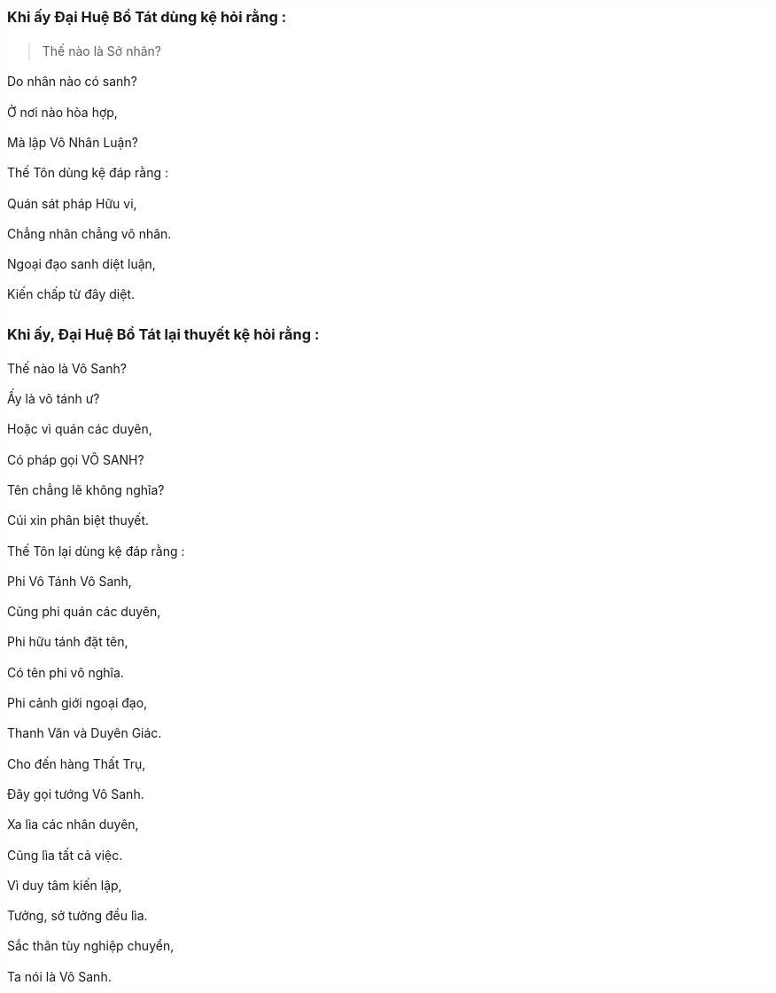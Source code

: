 ### Khi ấy Đại Huệ Bồ Tát dùng kệ hỏi rằng :

> Thế nào là Sở nhân?

Do nhân nào có sanh?

Ở nơi nào hòa hợp,

Mà lập Vô Nhân Luận?

Thế Tôn dùng kệ đáp rằng :

Quán sát pháp Hữu vi,

Chẳng nhân chẳng vô nhân.

Ngoại đạo sanh diệt luận,

Kiến chấp từ đây diệt.

### Khi ấy, Đại Huệ Bồ Tát lại thuyết kệ hỏi rằng :

Thế nào là Vô Sanh?

Ấy là vô tánh ư?

Hoặc vì quán các duyên,

Có pháp gọi VÔ SANH?

Tên chẳng lẽ không nghĩa?

Cúi xin phân biệt thuyết.

Thế Tôn lại dùng kệ đáp rằng :

Phi Vô Tánh Vô Sanh,

Cũng phi quán các duyên,

Phi hữu tánh đặt tên,

Có tên phi vô nghĩa.

Phi cảnh giới ngoại đạo,

Thanh Văn và Duyên Giác.

Cho đến hàng Thất Trụ,

Đây gọi tướng Vô Sanh.

Xa lìa các nhân duyên,

Cũng lìa tất cả việc.

Vì duy tâm kiến lập,

Tưởng, sở tưởng đều lìa.

Sắc thân tùy nghiệp chuyển,

Ta nói là Vô Sanh.
